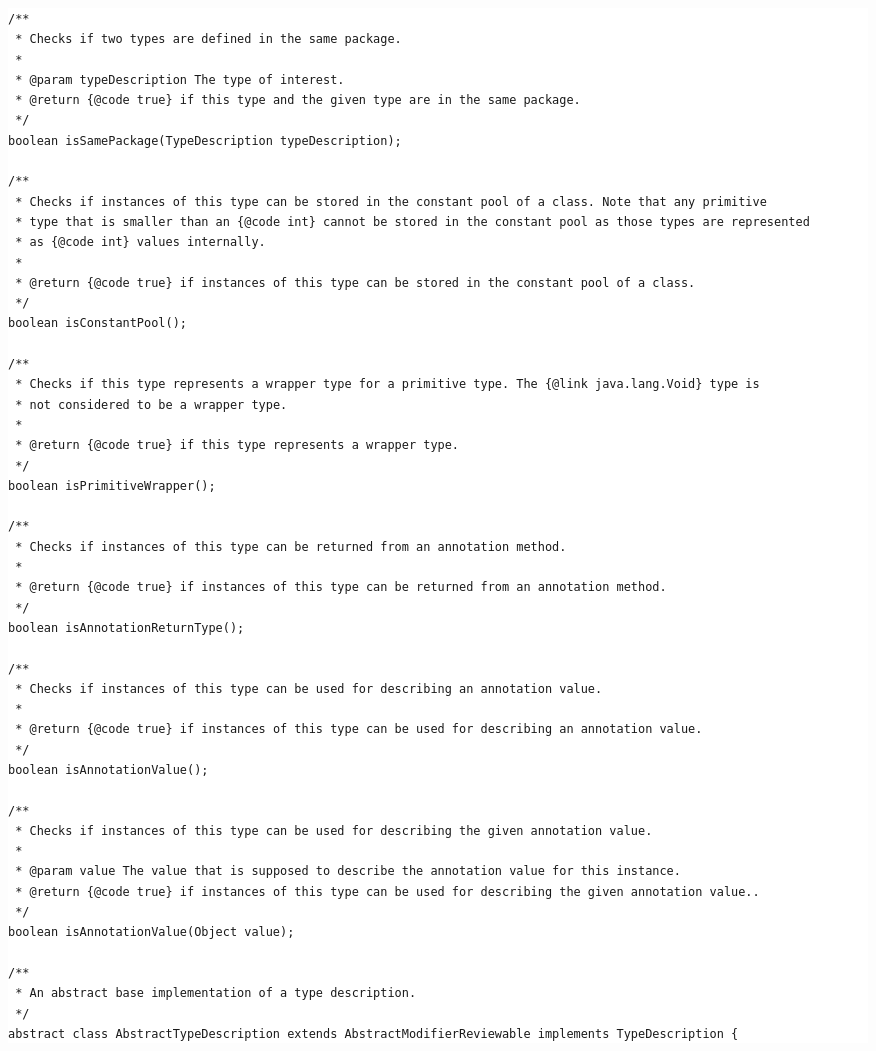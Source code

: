     /**
     * Checks if two types are defined in the same package.
     *
     * @param typeDescription The type of interest.
     * @return {@code true} if this type and the given type are in the same package.
     */
    boolean isSamePackage(TypeDescription typeDescription);

    /**
     * Checks if instances of this type can be stored in the constant pool of a class. Note that any primitive
     * type that is smaller than an {@code int} cannot be stored in the constant pool as those types are represented
     * as {@code int} values internally.
     *
     * @return {@code true} if instances of this type can be stored in the constant pool of a class.
     */
    boolean isConstantPool();

    /**
     * Checks if this type represents a wrapper type for a primitive type. The {@link java.lang.Void} type is
     * not considered to be a wrapper type.
     *
     * @return {@code true} if this type represents a wrapper type.
     */
    boolean isPrimitiveWrapper();

    /**
     * Checks if instances of this type can be returned from an annotation method.
     *
     * @return {@code true} if instances of this type can be returned from an annotation method.
     */
    boolean isAnnotationReturnType();

    /**
     * Checks if instances of this type can be used for describing an annotation value.
     *
     * @return {@code true} if instances of this type can be used for describing an annotation value.
     */
    boolean isAnnotationValue();

    /**
     * Checks if instances of this type can be used for describing the given annotation value.
     *
     * @param value The value that is supposed to describe the annotation value for this instance.
     * @return {@code true} if instances of this type can be used for describing the given annotation value..
     */
    boolean isAnnotationValue(Object value);

    /**
     * An abstract base implementation of a type description.
     */
    abstract class AbstractTypeDescription extends AbstractModifierReviewable implements TypeDescription {
